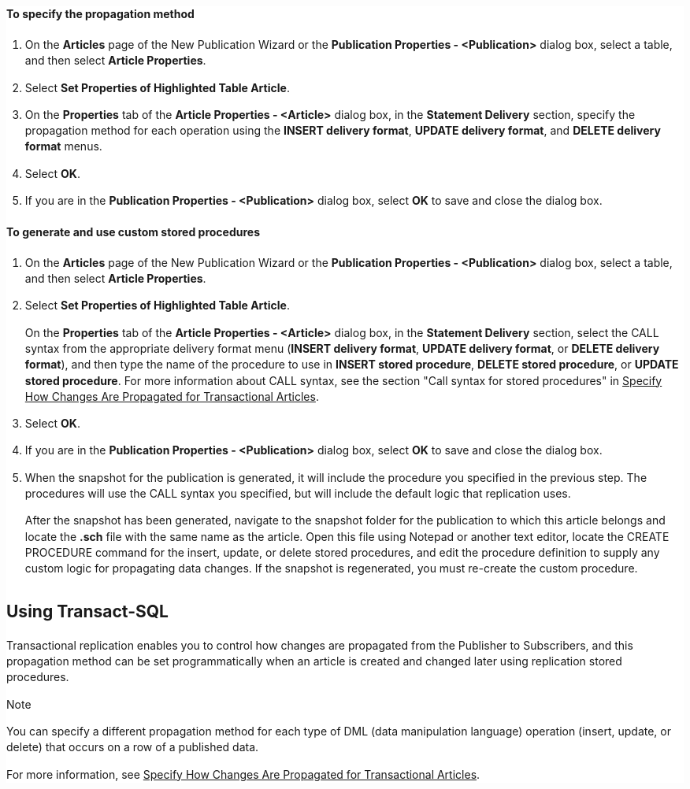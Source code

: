 #### To specify the propagation method  
  
1.  On the **Articles** page of the New Publication Wizard or the **Publication Properties - \<Publication>** dialog box, select a table, and then select **Article Properties**.  
  
2.  Select **Set Properties of Highlighted Table Article**.  
  
3.  On the **Properties** tab of the **Article Properties - \<Article>** dialog box, in the **Statement Delivery** section, specify the propagation method for each operation using the **INSERT delivery format**, **UPDATE delivery format**, and **DELETE delivery format** menus.  
  
4.  Select **OK**.
  
5.  If you are in the **Publication Properties - \<Publication>** dialog box, select **OK** to save and close the dialog box.  

#### To generate and use custom stored procedures  
  
1.  On the **Articles** page of the New Publication Wizard or the **Publication Properties - \<Publication>** dialog box, select a table, and then select **Article Properties**.  
  
2.  Select **Set Properties of Highlighted Table Article**.  
  
     On the **Properties** tab of the **Article Properties - \<Article>** dialog box, in the **Statement Delivery** section, select the CALL syntax from the appropriate delivery format menu (**INSERT delivery format**, **UPDATE delivery format**, or **DELETE delivery format**), and then type the name of the procedure to use in **INSERT stored procedure**, **DELETE stored procedure**, or **UPDATE stored procedure**. For more information about CALL syntax, see the section "Call syntax for stored procedures" in [Specify How Changes Are Propagated for Transactional Articles](../../../relational-databases/replication/transactional/transactional-articles-specify-how-changes-are-propagated.md).  
  
3.  Select **OK**.
  
4.  If you are in the **Publication Properties - \<Publication>** dialog box, select **OK** to save and close the dialog box.  
  
5.  When the snapshot for the publication is generated, it will include the procedure you specified in the previous step. The procedures will use the CALL syntax you specified, but will include the default logic that replication uses.  
  
     After the snapshot has been generated, navigate to the snapshot folder for the publication to which this article belongs and locate the **.sch** file with the same name as the article. Open this file using Notepad or another text editor, locate the CREATE PROCEDURE command for the insert, update, or delete stored procedures, and edit the procedure definition to supply any custom logic for propagating data changes. If the snapshot is regenerated, you must re-create the custom procedure.  
  
##  <a name="TsqlProcedure"></a> Using Transact-SQL  
 Transactional replication enables you to control how changes are propagated from the Publisher to Subscribers, and this propagation method can be set programmatically when an article is created and changed later using replication stored procedures.  
  
> [!NOTE]  
>  You can specify a different propagation method for each type of DML (data manipulation language) operation (insert, update, or delete) that occurs on a row of a published data.  
  
 For more information, see [Specify How Changes Are Propagated for Transactional Articles](../../../relational-databases/replication/transactional/transactional-articles-specify-how-changes-are-propagated.md).  
  
